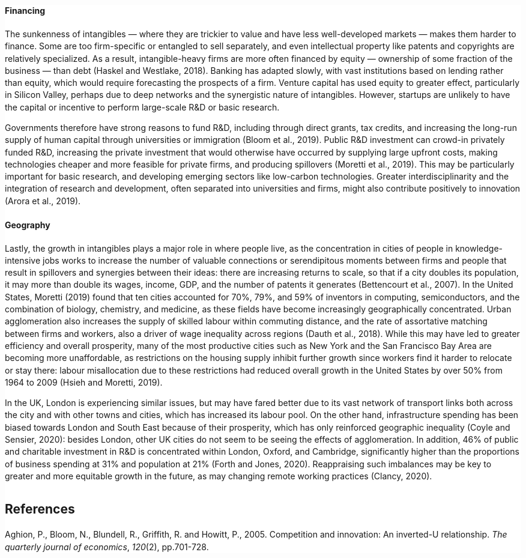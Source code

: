 #### Financing

The sunkenness of intangibles — where they are trickier to value and have less well-developed markets — makes them harder to finance. Some are too firm-specific or entangled to sell separately, and even intellectual property like patents and copyrights are relatively specialized. As a result, intangible-heavy firms are more often financed by equity — ownership of some fraction of the business — than debt (Haskel and Westlake, 2018). Banking has adapted slowly, with vast institutions based on lending rather than equity, which would require forecasting the prospects of a firm. Venture capital has used equity to greater effect, particularly in Silicon Valley, perhaps due to deep networks and the synergistic nature of intangibles. However, startups are unlikely to have the capital or incentive to perform large-scale R&D or basic research.

Governments therefore have strong reasons to fund R&D, including through direct grants, tax credits, and increasing the long-run supply of human capital through universities or immigration (Bloom et al., 2019). Public R&D investment can crowd-in privately funded R&D, increasing the private investment that would otherwise have occurred by supplying large upfront costs, making technologies cheaper and more feasible for private firms, and producing spillovers (Moretti et al., 2019). This may be particularly important for basic research, and developing emerging sectors like low-carbon technologies. Greater interdisciplinarity and the integration of research and development, often separated into universities and firms, might also contribute positively to innovation (Arora et al., 2019).

#### Geography

Lastly, the growth in intangibles plays a major role in where people live, as the concentration in cities of people in knowledge-intensive jobs works to increase the number of valuable connections or serendipitous moments between firms and people that result in spillovers and synergies between their ideas: there are increasing returns to scale, so that if a city doubles its population, it may more than double its wages, income, GDP, and the number of patents it generates (Bettencourt et al., 2007). In the United States, Moretti (2019) found that ten cities accounted for 70%, 79%, and 59% of inventors in computing, semiconductors, and the combination of biology, chemistry, and medicine, as these fields have become increasingly geographically concentrated. Urban agglomeration also increases the supply of skilled labour within commuting distance, and the rate of assortative matching between firms and workers, also a driver of wage inequality across regions (Dauth et al., 2018). While this may have led to greater efficiency and overall prosperity, many of the most productive cities such as New York and the San Francisco Bay Area are becoming more unaffordable, as restrictions on the housing supply inhibit further growth since workers find it harder to relocate or stay there: labour misallocation due to these restrictions had reduced overall growth in the United States by over 50% from 1964 to 2009 (Hsieh and Moretti, 2019).

In the UK, London is experiencing similar issues, but may have fared better due to its vast network of transport links both across the city and with other towns and cities, which has increased its labour pool. On the other hand, infrastructure spending has been biased towards London and South East because of their prosperity, which has only reinforced geographic inequality (Coyle and Sensier, 2020): besides London, other UK cities do not seem to be seeing the effects of agglomeration. In addition, 46% of public and charitable investment in R&D is concentrated within London, Oxford, and Cambridge, significantly higher than the proportions of business spending at 31% and population at 21% (Forth and Jones, 2020). Reappraising such imbalances may be key to greater and more equitable growth in the future, as may changing remote working practices (Clancy, 2020).

## References

Aghion, P., Bloom, N., Blundell, R., Griffith, R. and Howitt, P., 2005. Competition and innovation: An inverted-U relationship. *The quarterly journal of economics*, *120*(2), pp.701-728.

